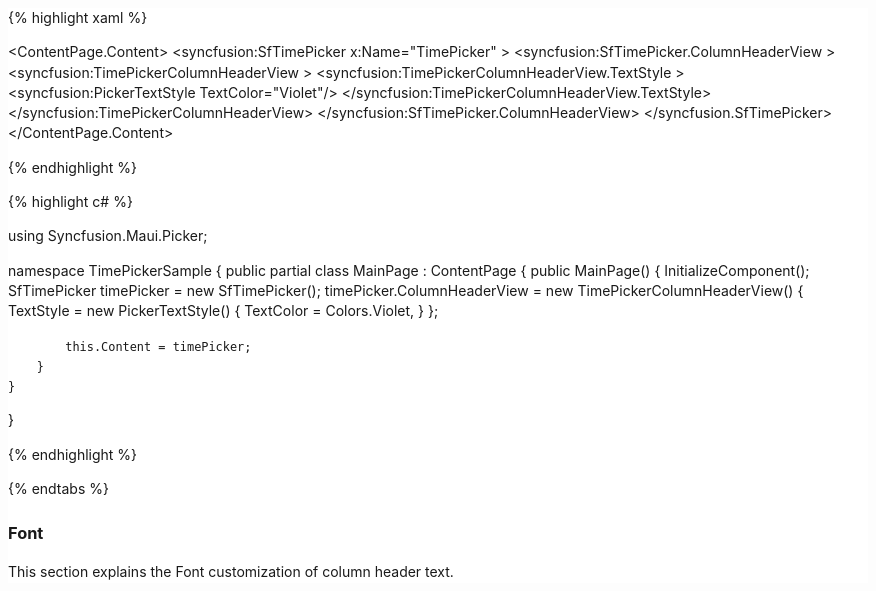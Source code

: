 {% highlight xaml %}

<?xml version="1.0" encoding="utf-8" ?>
<ContentPage xmlns="http://schemas.microsoft.com/dotnet/2021/maui"
             xmlns:x="http://schemas.microsoft.com/winfx/2009/xaml"
             xmlns:local="clr-namespace:TimePickerSample"
             xmlns:syncfusion="clr-namespace:Syncfusion.Maui.Picker;assembly=Syncfusion.Maui.Picker"
             x:Class="TimePickerSample.MainPage">
    <ContentPage.Content>
        <syncfusion:SfTimePicker x:Name="TimePicker" >
            <syncfusion:SfTimePicker.ColumnHeaderView >
                <syncfusion:TimePickerColumnHeaderView >
                    <syncfusion:TimePickerColumnHeaderView.TextStyle >
                        <syncfusion:PickerTextStyle TextColor="Violet"/>
                    </syncfusion:TimePickerColumnHeaderView.TextStyle>
                </syncfusion:TimePickerColumnHeaderView>
            </syncfusion:SfTimePicker.ColumnHeaderView>
        </syncfusion.SfTimePicker>
    </ContentPage.Content>
</ContentPage>

{% endhighlight %}

{% highlight c# %}

using Syncfusion.Maui.Picker;

namespace TimePickerSample
{
    public partial class MainPage : ContentPage
    {
        public MainPage()
        {
            InitializeComponent();
            SfTimePicker timePicker = new SfTimePicker();
            timePicker.ColumnHeaderView = new TimePickerColumnHeaderView()
            {
                TextStyle = new PickerTextStyle()
                {
                    TextColor = Colors.Violet,
                }
            };

            this.Content = timePicker;
        }
    }
}

{% endhighlight %}

{% endtabs %}

### Font 

This section explains the Font customization of column header text.
